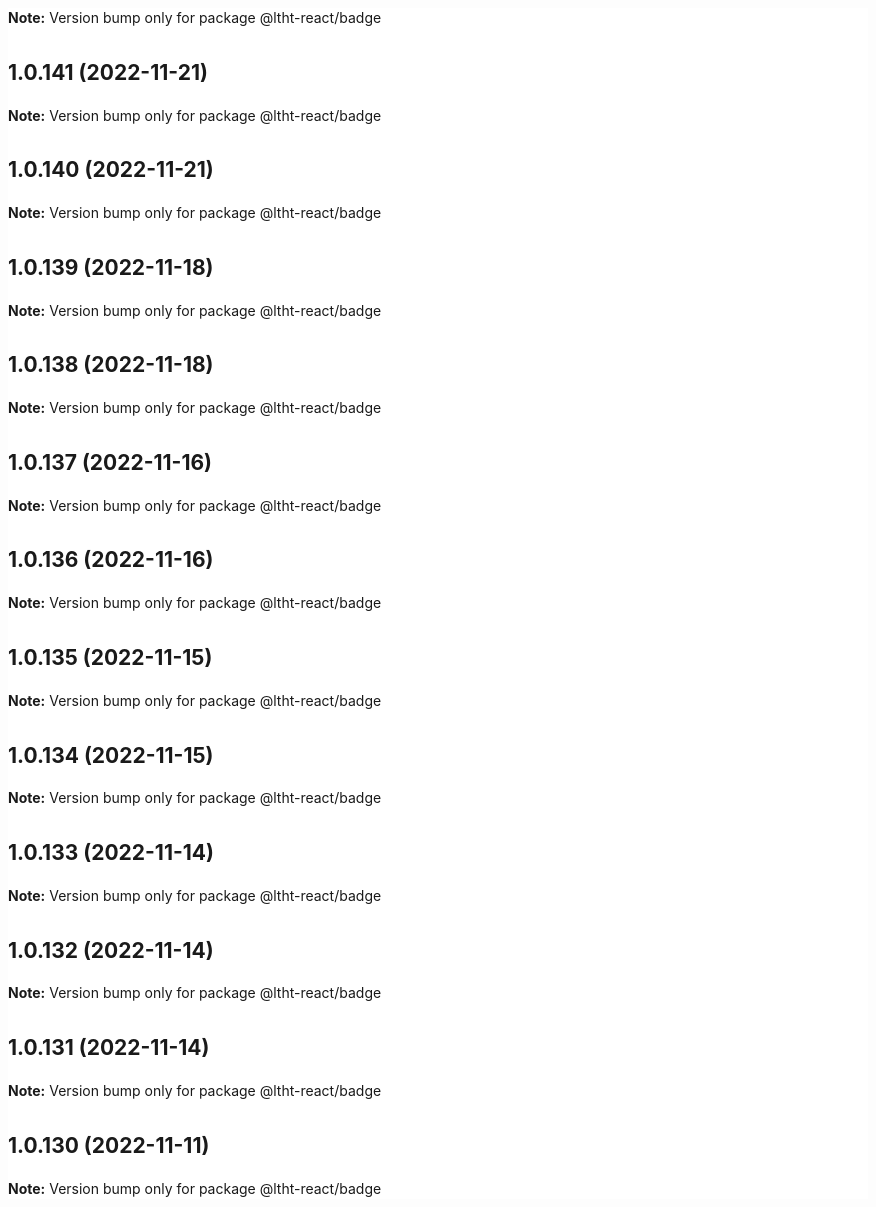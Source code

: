 **Note:** Version bump only for package @ltht-react/badge

## 1.0.141 (2022-11-21)

**Note:** Version bump only for package @ltht-react/badge

## 1.0.140 (2022-11-21)

**Note:** Version bump only for package @ltht-react/badge

## 1.0.139 (2022-11-18)

**Note:** Version bump only for package @ltht-react/badge

## 1.0.138 (2022-11-18)

**Note:** Version bump only for package @ltht-react/badge

## 1.0.137 (2022-11-16)

**Note:** Version bump only for package @ltht-react/badge

## 1.0.136 (2022-11-16)

**Note:** Version bump only for package @ltht-react/badge

## 1.0.135 (2022-11-15)

**Note:** Version bump only for package @ltht-react/badge

## 1.0.134 (2022-11-15)

**Note:** Version bump only for package @ltht-react/badge

## 1.0.133 (2022-11-14)

**Note:** Version bump only for package @ltht-react/badge

## 1.0.132 (2022-11-14)

**Note:** Version bump only for package @ltht-react/badge

## 1.0.131 (2022-11-14)

**Note:** Version bump only for package @ltht-react/badge

## 1.0.130 (2022-11-11)

**Note:** Version bump only for package @ltht-react/badge
